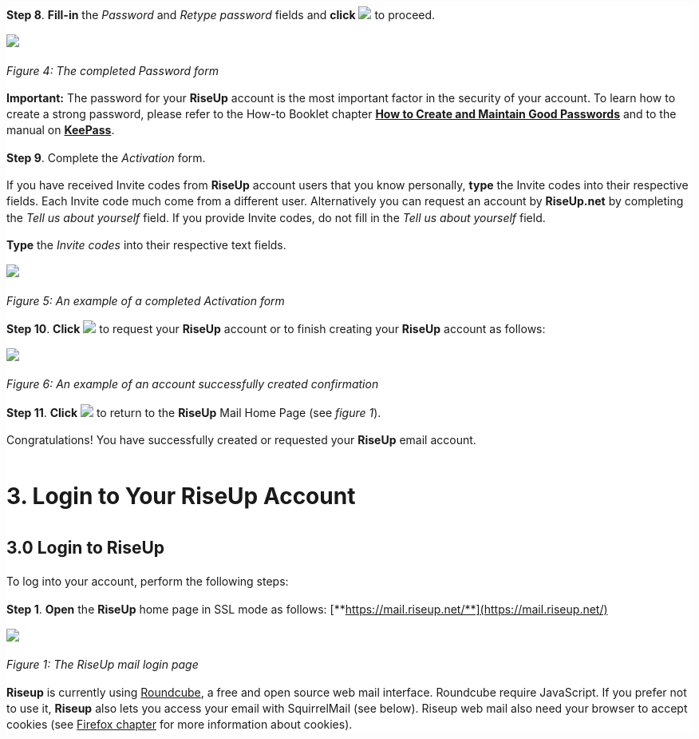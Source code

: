 **Step 8**. **Fill-in** the *Password* and *Retype password* fields and **click** ![](/sites/siabnext.ttc.io/files/media/riseup-all-05.png) to proceed.

![](/sites/siabnext.ttc.io/files/media/riseup-all-07.png)

*Figure 4: The completed Password form*

**Important:** The password for your **RiseUp** account is the most important factor in the security of your account. To learn how to create a strong password, please refer to the How-to Booklet chapter [**How to Create and Maintain Good Passwords**](../passwords) and to the manual on [**KeePass**](../keepass/windows).

**Step 9**.  Complete the *Activation* form.

If you have received Invite codes from **RiseUp** account users that you know personally, **type** the Invite codes into their respective fields. Each Invite code much come from a different user. Alternatively you can request an account by **RiseUp.net** by completing the *Tell us about yourself* field. If you provide Invite codes, do not fill in the *Tell us about yourself* field.
 
**Type** the *Invite codes* into their respective text fields. 

![](/sites/siabnext.ttc.io/files/media/riseup-all-08.png)

*Figure 5: An example of a completed Activation form*

**Step 10**. **Click** ![](/sites/siabnext.ttc.io/files/media/riseup-all-09.png) to request your **RiseUp** account or to finish creating your **RiseUp** account as follows:

![](/sites/siabnext.ttc.io/files/media/riseup-all-10.png)

*Figure 6: An example of an account successfully created confirmation*

**Step 11**. **Click** ![](/sites/siabnext.ttc.io/files/media/riseup-all-05.png) to return to the **RiseUp** Mail Home Page (see *figure 1*).

Congratulations! You have successfully created or requested your **RiseUp** email account.

# 3. Login to Your RiseUp Account





## 3.0 Login to RiseUp

To log into your account, perform the following steps: 

**Step 1**. **Open** the **RiseUp** home page in SSL mode as follows: [**https://mail.riseup.net/**](https://mail.riseup.net/)

![](/sites/siabnext.ttc.io/files/media/riseup-all-11.png)

*Figure 1: The RiseUp mail login page*

**Riseup** is currently using [Roundcube](http://roundcube.net/), a free and open source web mail interface. Roundcube require JavaScript. If you prefer not to use it, **Riseup** also lets you access your email with SquirrelMail (see below). Riseup web mail also need your browser to accept cookies (see [Firefox chapter](../firefox/windows) for more information about cookies).
